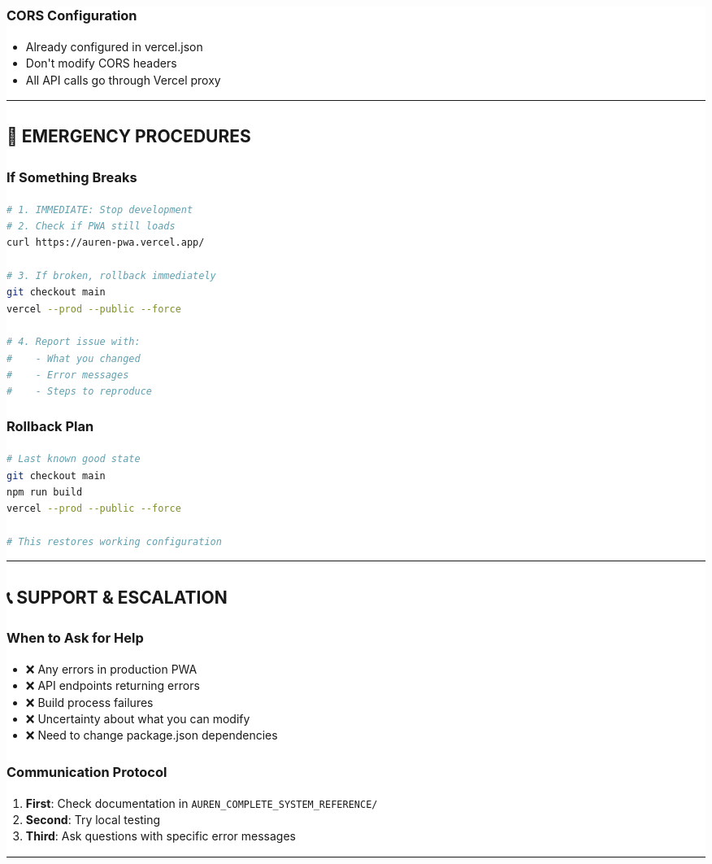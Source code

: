 ### **CORS Configuration**
- Already configured in vercel.json
- Don't modify CORS headers
- All API calls go through Vercel proxy

---

## 🚨 **EMERGENCY PROCEDURES**

### **If Something Breaks**
```bash
# 1. IMMEDIATE: Stop development
# 2. Check if PWA still loads
curl https://auren-pwa.vercel.app/

# 3. If broken, rollback immediately
git checkout main
vercel --prod --public --force

# 4. Report issue with:
#    - What you changed
#    - Error messages
#    - Steps to reproduce
```

### **Rollback Plan**
```bash
# Last known good state
git checkout main
npm run build
vercel --prod --public --force

# This restores working configuration
```

---

## 📞 **SUPPORT & ESCALATION**

### **When to Ask for Help**
- ❌ Any errors in production PWA
- ❌ API endpoints returning errors
- ❌ Build process failures
- ❌ Uncertainty about what you can modify
- ❌ Need to change package.json dependencies

### **Communication Protocol**
1. **First**: Check documentation in `AUREN_COMPLETE_SYSTEM_REFERENCE/`
2. **Second**: Try local testing
3. **Third**: Ask questions with specific error messages

---